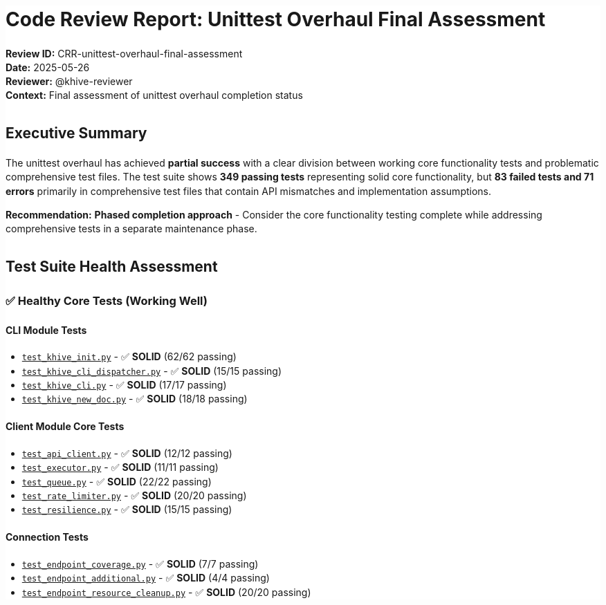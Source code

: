 # Code Review Report: Unittest Overhaul Final Assessment

**Review ID:** CRR-unittest-overhaul-final-assessment\
**Date:** 2025-05-26\
**Reviewer:** @khive-reviewer\
**Context:** Final assessment of unittest overhaul completion status

## Executive Summary

The unittest overhaul has achieved **partial success** with a clear division
between working core functionality tests and problematic comprehensive test
files. The test suite shows **349 passing tests** representing solid core
functionality, but **83 failed tests and 71 errors** primarily in comprehensive
test files that contain API mismatches and implementation assumptions.

**Recommendation:** **Phased completion approach** - Consider the core
functionality testing complete while addressing comprehensive tests in a
separate maintenance phase.

## Test Suite Health Assessment

### ✅ **Healthy Core Tests (Working Well)**

#### CLI Module Tests

- [`test_khive_init.py`](tests/cli/test_khive_init.py) - ✅ **SOLID** (62/62
  passing)
- [`test_khive_cli_dispatcher.py`](tests/cli/test_khive_cli_dispatcher.py) - ✅
  **SOLID** (15/15 passing)
- [`test_khive_cli.py`](tests/cli/test_khive_cli.py) - ✅ **SOLID** (17/17
  passing)
- [`test_khive_new_doc.py`](tests/cli/test_khive_new_doc.py) - ✅ **SOLID**
  (18/18 passing)

#### Client Module Core Tests

- [`test_api_client.py`](tests/clients/test_api_client.py) - ✅ **SOLID** (12/12
  passing)
- [`test_executor.py`](tests/clients/test_executor.py) - ✅ **SOLID** (11/11
  passing)
- [`test_queue.py`](tests/clients/test_queue.py) - ✅ **SOLID** (22/22 passing)
- [`test_rate_limiter.py`](tests/clients/test_rate_limiter.py) - ✅ **SOLID**
  (20/20 passing)
- [`test_resilience.py`](tests/clients/test_resilience.py) - ✅ **SOLID** (15/15
  passing)

#### Connection Tests

- [`test_endpoint_coverage.py`](tests/connections/test_endpoint_coverage.py) -
  ✅ **SOLID** (7/7 passing)
- [`test_endpoint_additional.py`](tests/connections/test_endpoint_additional.py) -
  ✅ **SOLID** (4/4 passing)
- [`test_endpoint_resource_cleanup.py`](tests/connections/test_endpoint_resource_cleanup.py) -
  ✅ **SOLID** (20/20 passing)
